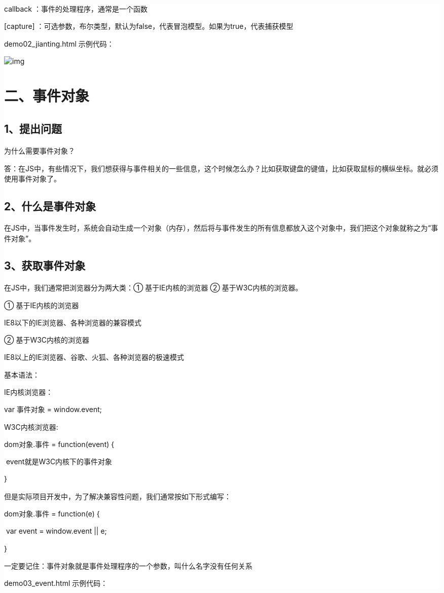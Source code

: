 callback ：事件的处理程序，通常是一个函数

[capture] ：可选参数，布尔类型，默认为false，代表冒泡模型。如果为true，代表捕获模型

 

demo02_jianting.html 示例代码：

![img](wps31DF.tmp.jpg) 

# 二、事件对象

## 1、提出问题

为什么需要事件对象？

答：在JS中，有些情况下，我们想获得与事件相关的一些信息，这个时候怎么办？比如获取键盘的键值，比如获取鼠标的横纵坐标。就必须使用事件对象了。

## 2、什么是事件对象

在JS中，当事件发生时，系统会自动生成一个对象（内存），然后将与事件发生的所有信息都放入这个对象中，我们把这个对象就称之为“事件对象”。

## 3、获取事件对象

在JS中，我们通常把浏览器分为两大类：① 基于IE内核的浏览器 ② 基于W3C内核的浏览器。

① 基于IE内核的浏览器

IE8以下的IE浏览器、各种浏览器的兼容模式

② 基于W3C内核的浏览器

IE8以上的IE浏览器、谷歌、火狐、各种浏览器的极速模式

基本语法：

IE内核浏览器：

var  事件对象  =  window.event;

W3C内核浏览器:

dom对象.事件 = function(event) {

​	event就是W3C内核下的事件对象

}

但是实际项目开发中，为了解决兼容性问题，我们通常按如下形式编写：

dom对象.事件 = function(e) {

​	var event = window.event || e;

}

一定要记住：事件对象就是事件处理程序的一个参数，叫什么名字没有任何关系

demo03_event.html 示例代码：
